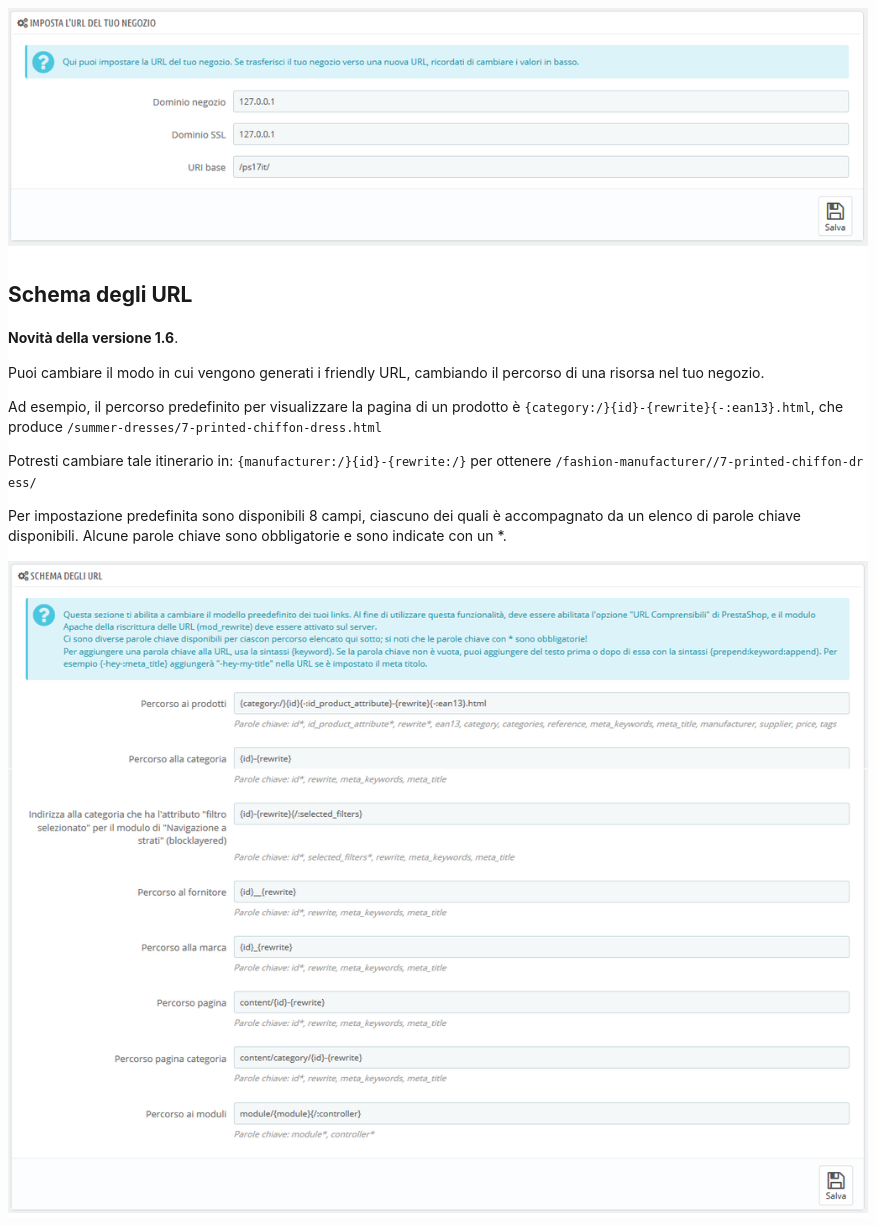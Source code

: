![](../../../../.gitbook/assets/54267429.png)

## Schema degli URL <a id="SEOeURL-SchemadegliURL"></a>

**Novità della versione 1.6**.

Puoi cambiare il modo in cui vengono generati i friendly URL, cambiando il percorso di una risorsa nel tuo negozio.

Ad esempio, il percorso predefinito per visualizzare la pagina di un prodotto è `{category:/}{id}-{rewrite}{-:ean13}.html`, che produce `/summer-dresses/7-printed-chiffon-dress.html`

Potresti cambiare tale itinerario in: `{manufacturer:/}{id}-{rewrite:/}` per ottenere `/fashion-manufacturer//7-printed-chiffon-dress/`

Per impostazione predefinita sono disponibili 8 campi, ciascuno dei quali è accompagnato da un elenco di parole chiave disponibili. Alcune parole chiave sono obbligatorie e sono indicate con un \*.

![](../../../../.gitbook/assets/54267430.png)
